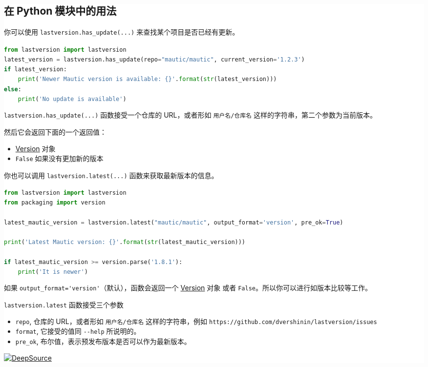 ## 在 Python 模块中的用法

你可以使用 `lastversion.has_update(...)` 来查找某个项目是否已经有更新。

```python
from lastversion import lastversion
latest_version = lastversion.has_update(repo="mautic/mautic", current_version='1.2.3')
if latest_version:
    print('Newer Mautic version is available: {}'.format(str(latest_version)))
else:
    print('No update is available')
```

`lastversion.has_update(...)` 函数接受一个仓库的 URL，或者形如 `用户名/仓库名` 这样的字符串，第二个参数为当前版本。 

然后它会返回下面的一个返回值：

*   [Version](https://packaging.pypa.io/en/latest/version/#packaging.version.Version) 对象
*   `False` 如果没有更加新的版本

你也可以调用 `lastversion.latest(...)` 函数来获取最新版本的信息。
 
```python
from lastversion import lastversion
from packaging import version

latest_mautic_version = lastversion.latest("mautic/mautic", output_format='version', pre_ok=True)

print('Latest Mautic version: {}'.format(str(latest_mautic_version)))

if latest_mautic_version >= version.parse('1.8.1'):
    print('It is newer')
```
如果 `output_format='version'`（默认），函数会返回一个 
[Version](https://packaging.pypa.io/en/latest/version/#packaging.version.Version) 对象
或者 `False`。所以你可以进行如版本比较等工作。

`lastversion.latest` 函数接受三个参数

*   `repo`, 仓库的 URL，或者形如 `用户名/仓库名` 这样的字符串，例如 `https://github.com/dvershinin/lastversion/issues`   
*   `format`, 它接受的值同 `--help` 所说明的。
*   `pre_ok`, 布尔值，表示预发布版本是否可以作为最新版本。

[![DeepSource](https://static.deepsource.io/deepsource-badge-light.svg)](https://deepsource.io/gh/dvershinin/lastversion/?ref=repository-badge)
